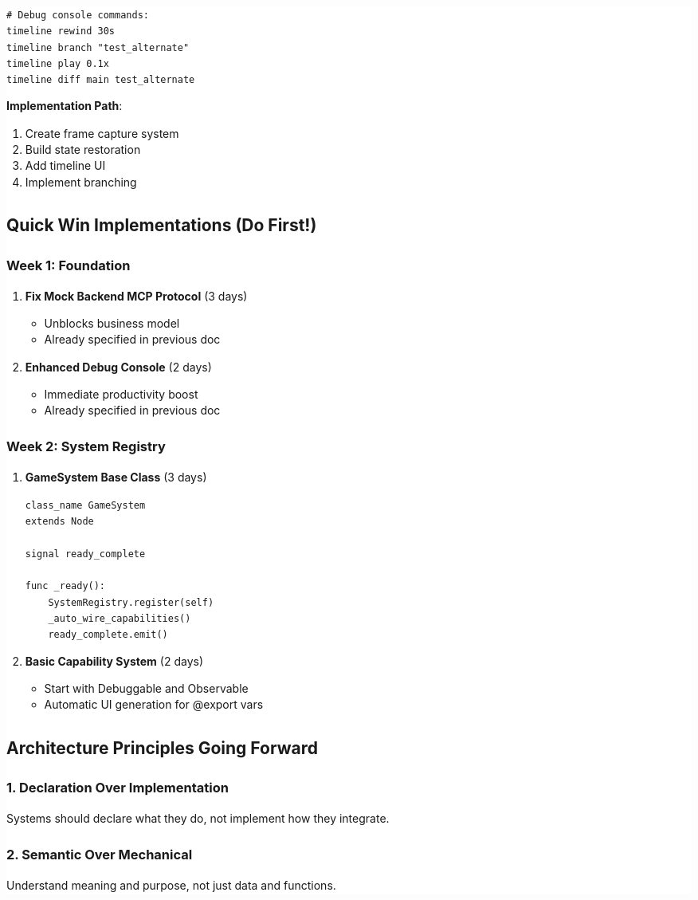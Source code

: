 ```gdscript
# Debug console commands:
timeline rewind 30s
timeline branch "test_alternate"
timeline play 0.1x
timeline diff main test_alternate
```

**Implementation Path**:
1. Create frame capture system
2. Build state restoration
3. Add timeline UI
4. Implement branching

## Quick Win Implementations (Do First!)

### Week 1: Foundation
1. **Fix Mock Backend MCP Protocol** (3 days)
   - Unblocks business model
   - Already specified in previous doc

2. **Enhanced Debug Console** (2 days)
   - Immediate productivity boost
   - Already specified in previous doc

### Week 2: System Registry
1. **GameSystem Base Class** (3 days)
   ```gdscript
   class_name GameSystem
   extends Node
   
   signal ready_complete
   
   func _ready():
       SystemRegistry.register(self)
       _auto_wire_capabilities()
       ready_complete.emit()
   ```

2. **Basic Capability System** (2 days)
   - Start with Debuggable and Observable
   - Automatic UI generation for @export vars

## Architecture Principles Going Forward

### 1. Declaration Over Implementation
Systems should declare what they do, not implement how they integrate.

### 2. Semantic Over Mechanical
Understand meaning and purpose, not just data and functions.
